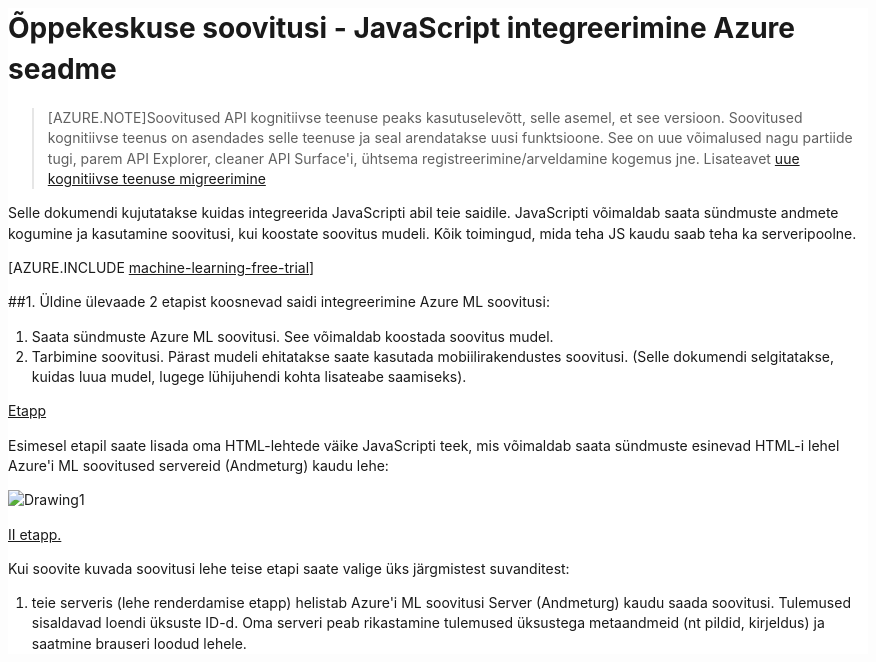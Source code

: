 <properties 
    pageTitle="Seadme õ soovitused: JavaScripti integreerimine | Microsoft Azure'i" 
    description="Azure'i masina õ soovitused - JavaScripti seos - dokumendid" 
    services="machine-learning" 
    documentationCenter="" 
    authors="LuisCabrer" 
    manager="jhubbard" 
    editor="cgronlun"/>

<tags 
    ms.service="machine-learning" 
    ms.workload="data-services" 
    ms.tgt_pltfrm="na" 
    ms.devlang="javascript" 
    ms.topic="article" 
    ms.date="09/08/2016" 
    ms.author="luisca"/>

# <a name="azure-machine-learning-recommendations---javascript-integration"></a>Õppekeskuse soovitusi - JavaScript integreerimine Azure seadme

>[AZURE.NOTE]Soovitused API kognitiivse teenuse peaks kasutuselevõtt, selle asemel, et see versioon. Soovitused kognitiivse teenus on asendades selle teenuse ja seal arendatakse uusi funktsioone. See on uue võimalused nagu partiide tugi, parem API Explorer, cleaner API Surface'i, ühtsema registreerimine/arveldamine kogemus jne.
> Lisateavet [uue kognitiivse teenuse migreerimine](http://aka.ms/recomigrate)


Selle dokumendi kujutatakse kuidas integreerida JavaScripti abil teie saidile. JavaScripti võimaldab saata sündmuste andmete kogumine ja kasutamine soovitusi, kui koostate soovitus mudeli. Kõik toimingud, mida teha JS kaudu saab teha ka serveripoolne.

[AZURE.INCLUDE [machine-learning-free-trial](../../includes/machine-learning-free-trial.md)]

##<a name="1-general-overview"></a>1. Üldine ülevaade
2 etapist koosnevad saidi integreerimine Azure ML soovitusi:

1.  Saata sündmuste Azure ML soovitusi. See võimaldab koostada soovitus mudel.
2.  Tarbimine soovitusi. Pärast mudeli ehitatakse saate kasutada mobiilirakendustes soovitusi. (Selle dokumendi selgitatakse, kuidas luua mudel, lugege lühijuhendi kohta lisateabe saamiseks).


<ins>Etapp</ins>

Esimesel etapil saate lisada oma HTML-lehtede väike JavaScripti teek, mis võimaldab saata sündmuste esinevad HTML-i lehel Azure'i ML soovitused servereid (Andmeturg) kaudu lehe:

![Drawing1][1]

<ins>II etapp.</ins>

Kui soovite kuvada soovitusi lehe teise etapi saate valige üks järgmistest suvanditest:

1. teie serveris (lehe renderdamise etapp) helistab Azure'i ML soovitusi Server (Andmeturg) kaudu saada soovitusi. Tulemused sisaldavad loendi üksuste ID-d. Oma serveri peab rikastamine tulemused üksustega metaandmeid (nt pildid, kirjeldus) ja saatmine brauseri loodud lehele.


[1]: ./media/machine-learning-recommendation-api-javascript-integration/Drawing1.png
[2]: ./media/machine-learning-recommendation-api-javascript-integration/Drawing2.png
[3]: ./media/machine-learning-recommendation-api-javascript-integration/Drawing3.png